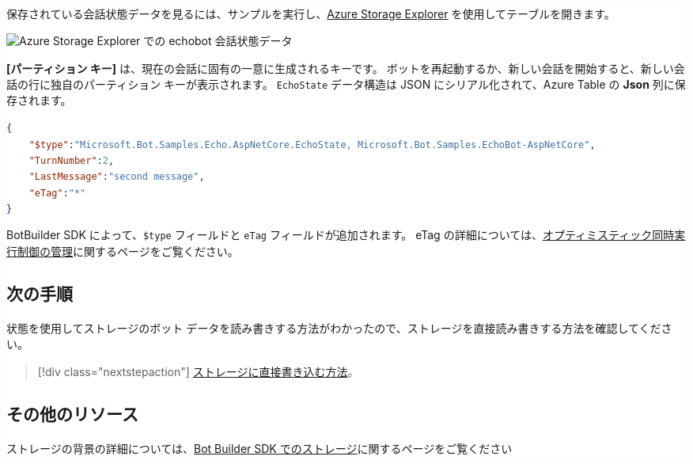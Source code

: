 
保存されている会話状態データを見るには、サンプルを実行し、[Azure Storage Explorer][AzureStorageExplorer] を使用してテーブルを開きます。

![Azure Storage Explorer での echobot 会話状態データ](media/how-to-state/echostate-azure-storage-explorer.png)


**[パーティション キー]** は、現在の会話に固有の一意に生成されるキーです。 ボットを再起動するか、新しい会話を開始すると、新しい会話の行に独自のパーティション キーが表示されます。 `EchoState` データ構造は JSON にシリアル化されて、Azure Table の **Json** 列に保存されます。 

```json
{
    "$type":"Microsoft.Bot.Samples.Echo.AspNetCore.EchoState, Microsoft.Bot.Samples.EchoBot-AspNetCore",
    "TurnNumber":2,
    "LastMessage":"second message",
    "eTag":"*"
}
```

BotBuilder SDK によって、`$type` フィールドと `eTag` フィールドが追加されます。 eTag の詳細については、[オプティミスティック同時実行制御の管理](bot-builder-howto-v4-storage.md#manage-concurrency-using-etags)に関するページをご覧ください。


## <a name="next-steps"></a>次の手順

状態を使用してストレージのボット データを読み書きする方法がわかったので、ストレージを直接読み書きする方法を確認してください。

> [!div class="nextstepaction"]
> [ストレージに直接書き込む方法](bot-builder-howto-v4-storage.md)。

## <a name="additional-resources"></a>その他のリソース
ストレージの背景の詳細については、[Bot Builder SDK でのストレージ](bot-builder-storage-concept.md)に関するページをご覧ください


[AzureStorageEmulator]: https://docs.microsoft.com/azure/storage/common/storage-use-emulator
[AzureStorageExplorer]: https://azure.microsoft.com/features/storage-explorer/

